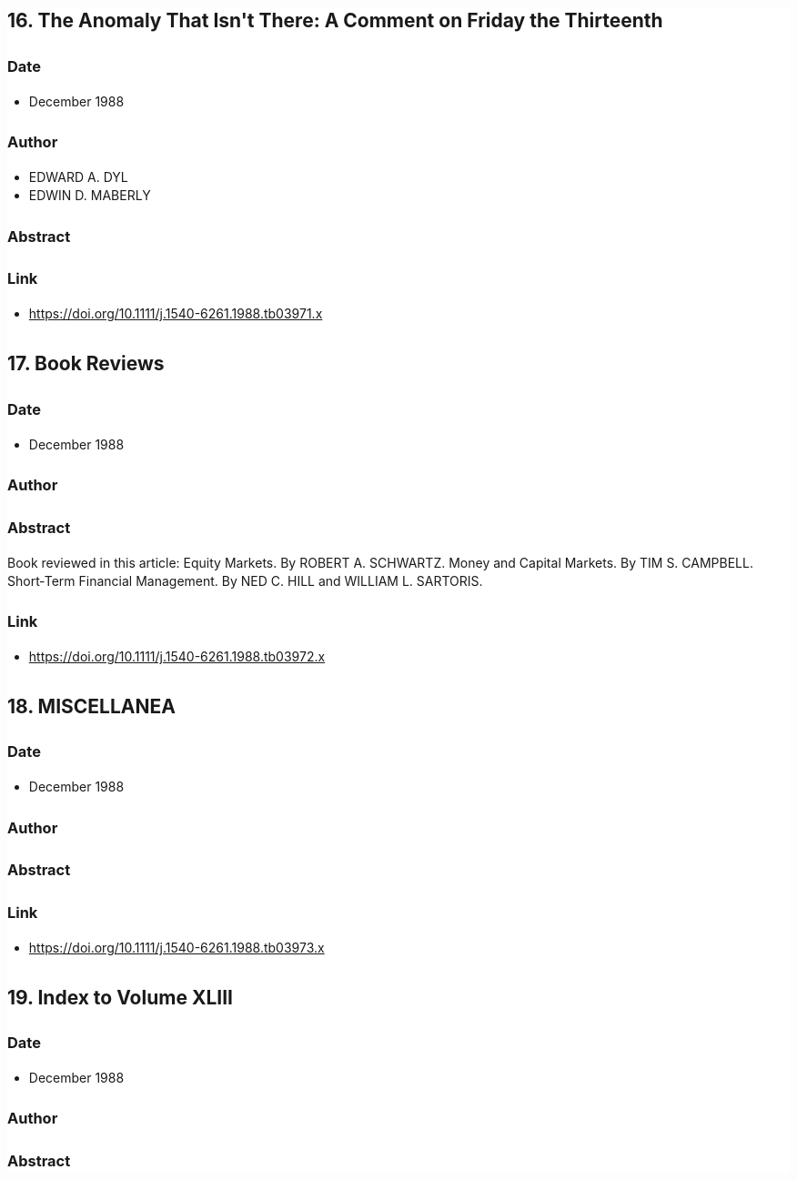 ## 16. The Anomaly That Isn't There: A Comment on Friday the Thirteenth
### Date
- December 1988
### Author
- EDWARD A. DYL
- EDWIN D. MABERLY
### Abstract

### Link
- https://doi.org/10.1111/j.1540-6261.1988.tb03971.x

## 17. Book Reviews
### Date
- December 1988
### Author
### Abstract
Book reviewed in this article:
Equity Markets. By ROBERT A. SCHWARTZ.
Money and Capital Markets. By TIM S. CAMPBELL.
Short‐Term Financial Management. By NED C. HILL and WILLIAM L. SARTORIS.
### Link
- https://doi.org/10.1111/j.1540-6261.1988.tb03972.x

## 18. MISCELLANEA
### Date
- December 1988
### Author
### Abstract

### Link
- https://doi.org/10.1111/j.1540-6261.1988.tb03973.x

## 19. Index to Volume XLIII
### Date
- December 1988
### Author
### Abstract
